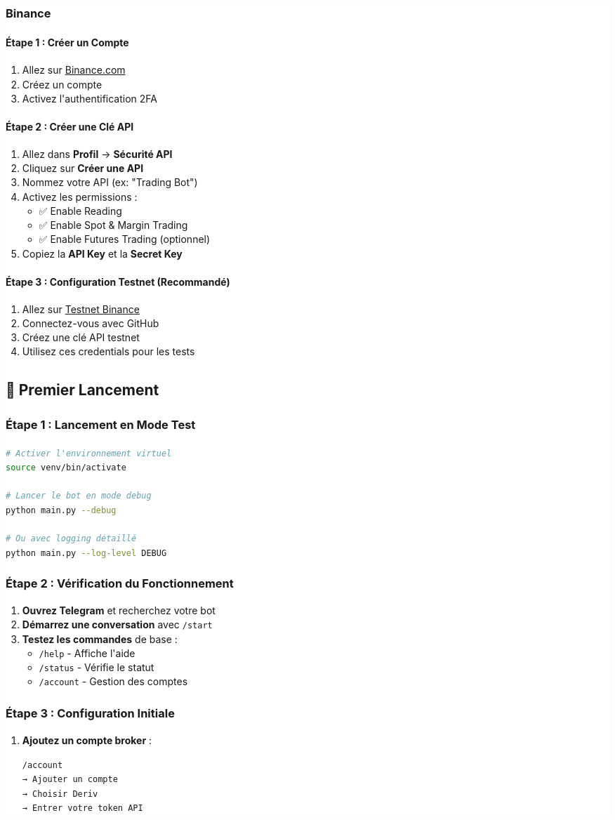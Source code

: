 ### Binance

#### Étape 1 : Créer un Compte
1. Allez sur [Binance.com](https://binance.com)
2. Créez un compte
3. Activez l'authentification 2FA

#### Étape 2 : Créer une Clé API
1. Allez dans **Profil** → **Sécurité API**
2. Cliquez sur **Créer une API**
3. Nommez votre API (ex: "Trading Bot")
4. Activez les permissions :
   - ✅ Enable Reading
   - ✅ Enable Spot & Margin Trading
   - ✅ Enable Futures Trading (optionnel)
5. Copiez la **API Key** et la **Secret Key**

#### Étape 3 : Configuration Testnet (Recommandé)
1. Allez sur [Testnet Binance](https://testnet.binance.vision)
2. Connectez-vous avec GitHub
3. Créez une clé API testnet
4. Utilisez ces credentials pour les tests

## 🚀 Premier Lancement

### Étape 1 : Lancement en Mode Test

```bash
# Activer l'environnement virtuel
source venv/bin/activate

# Lancer le bot en mode debug
python main.py --debug

# Ou avec logging détaillé
python main.py --log-level DEBUG
```

### Étape 2 : Vérification du Fonctionnement

1. **Ouvrez Telegram** et recherchez votre bot
2. **Démarrez une conversation** avec `/start`
3. **Testez les commandes** de base :
   - `/help` - Affiche l'aide
   - `/status` - Vérifie le statut
   - `/account` - Gestion des comptes

### Étape 3 : Configuration Initiale

1. **Ajoutez un compte broker** :
   ```
   /account
   → Ajouter un compte
   → Choisir Deriv
   → Entrer votre token API
   ```
